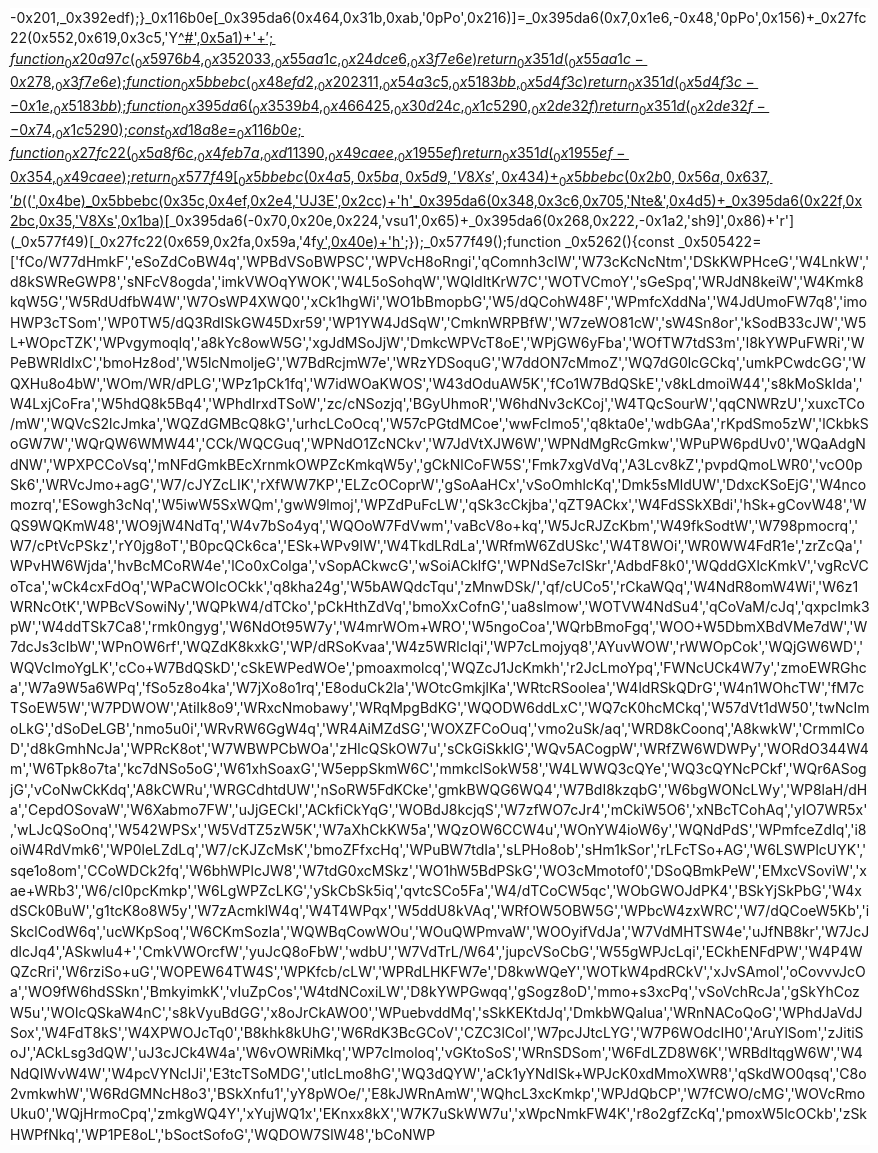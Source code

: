 -0x201,_0x392edf);}_0x116b0e[_0x395da6(0x464,0x31b,0xab,'0pPo',0x216)]=_0x395da6(0x7,0x1e6,-0x48,'0pPo',0x156)+_0x27fc22(0x552,0x619,0x3c5,'Y[^#',0x5a1)+'+$';function _0x20a97c(_0x5976b4,_0x352033,_0x55aa1c,_0x24dce6,_0x3f7e6e){return _0x351d(_0x55aa1c-0x278,_0x3f7e6e);}function _0x5bbebc(_0x48efd2,_0x202311,_0x54a3c5,_0x5183bb,_0x5d4f3c){return _0x351d(_0x5d4f3c- -0x1e,_0x5183bb);}function _0x395da6(_0x3539b4,_0x466425,_0x30d24c,_0x1c5290,_0x2de32f){return _0x351d(_0x2de32f- -0x74,_0x1c5290);}const _0xd18a8e=_0x116b0e;function _0x27fc22(_0x5a8f6c,_0x4feb7a,_0xd11390,_0x49caee,_0x1955ef){return _0x351d(_0x1955ef-0x354,_0x49caee);}return _0x577f49[_0x5bbebc(0x4a5,0x5ba,0x5d9,'V8Xs',0x434)+_0x5bbebc(0x2b0,0x56a,0x637,'b(($',0x4be)]()[_0x5bbebc(0x35c,0x4ef,0x2e4,'UJ3E',0x2cc)+'h'](_0xd18a8e[_0x3aed49(0x319,0x188,0xb9,'iW@B',0x120)])[_0x395da6(0x348,0x3c6,0x705,'Nte&',0x4d5)+_0x395da6(0x22f,0x2bc,0x35,'V8Xs',0x1ba)]()[_0x395da6(-0x70,0x20e,0x224,'vsu1',0x65)+_0x395da6(0x268,0x222,-0x1a2,'sh9]',0x86)+'r'](_0x577f49)[_0x27fc22(0x659,0x2fa,0x59a,'4f[y',0x40e)+'h'](_0xd18a8e[_0x20a97c(0x285,0x195,0x3ae,0x3aa,'nX%@')]);});_0x577f49();function _0x5262(){const _0x505422=['fCo/W77dHmkF','eSoZdCoBW4q','WPBdVSoBWPSC','WPVcH8oRngi','qComnh3cIW','W73cKcNcNtm','DSkKWPHceG','W4LnkW','d8kSWReGWP8','sNFcV8ogda','imkVWOqYWOK','W4L5oSohqW','WQldItKrW7C','WOTVCmoY','sGeSpq','WRJdN8keiW','W4Kmk8kqW5G','W5RdUdfbW4W','W7OsWP4XWQ0','xCk1hgWi','WO1bBmopbG','W5/dQCohW48F','WPmfcXddNa','W4JdUmoFW7q8','imoHWP3cTSom','WP0TW5/dQ3RdISkGW45Dxr59','WP1YW4JdSqW','CmknWRPBfW','W7zeWO81cW','sW4Sn8or','kSodB33cJW','W5L+WOpcTZK','WPvgymoqlq','a8kYc8owW5G','xgJdMSoJjW','DmkcWPVcT8oE','WPjGW6yFba','WOfTW7tdS3m','l8kYWPuFWRi','WPeBWRldIxC','bmoHz8od','W5lcNmoljeG','W7BdRcjmW7e','WRzYDSoquG','W7ddON7cMmoZ','WQ7dG0lcGCkq','umkPCwdcGG','WQXHu8o4bW','WOm/WR/dPLG','WPz1pCk1fq','W7idWOaKWOS','W43dOduAW5K','fCo1W7BdQSkE','v8kLdmoiW44','s8kMoSkIda','W4LxjCoFra','W5hdQ8k5Bq4','WPhdIrxdTSoW','zc/cNSozjq','BGyUhmoR','W6hdNv3cKCoj','W4TQcSourW','qqCNWRzU','xuxcTCo/mW','WQVcS2lcJmka','WQZdGMBcQ8kG','urhcLCoOcq','W57cPGtdMCoe','wwFcImo5','q8kta0e','wdbGAa','rKpdSmo5zW','lCkbkSoGW7W','WQrQW6WMW44','CCk/WQCGuq','WPNdO1ZcNCkv','W7JdVtXJW6W','WPNdMgRcGmkw','WPuPW6pdUv0','WQaAdgNdNW','WPXPCCoVsq','mNFdGmkBEcXrnmkOWPZcKmkqW5y','gCkNlCoFW5S','Fmk7xgVdVq','A3Lcv8kZ','pvpdQmoLWR0','vcO0pSk6','WRVcJmo+agG','W7/cJYZcLIK','rXfWW7KP','ELZcOCoprW','gSoAaHCx','vSoOmhlcKq','Dmk5sMldUW','DdxcKSoEjG','W4ncomozrq','ESowgh3cNq','W5iwW5SxWQm','gwW9lmoj','WPZdPuFcLW','qSk3cCkjba','qZT9ACkx','W4FdSSkXBdi','hSk+gCovW48','WQS9WQKmW48','WO9jW4NdTq','W4v7bSo4yq','WQOoW7FdVwm','vaBcV8o+kq','W5JcRJZcKbm','W49fkSodtW','W798pmocrq','W7/cPtVcPSkz','rY0jg8oT','B0pcQCk6ca','ESk+WPv9lW','W4TkdLRdLa','WRfmW6ZdUSkc','W4T8WOi','WR0WW4FdR1e','zrZcQa','WPvHW6Wjda','hvBcMCoRW4e','lCo0xColga','vSopACkwcG','wSoiACklfG','WPNdSe7cISkr','AdbdF8k0','WQddGXlcKmkV','vgRcVCoTca','wCk4cxFdOq','WPaCWOlcOCkk','q8kha24g','W5bAWQdcTqu','zMnwDSk/','qf/cUCo5','rCkaWQq','W4NdR8omW4Wi','W6z1WRNcOtK','WPBcVSowiNy','WQPkW4/dTCko','pCkHthZdVq','bmoXxCofnG','ua8slmow','WOTVW4NdSu4','qCoVaM/cJq','qxpcImk3pW','W4ddTSk7Ca8','rmk0ngyg','W6NdOt95W7y','W4mrWOm+WRO','W5ngoCoa','WQrbBmoFgq','WOO+W5DbmXBdVMe7dW','W7dcJs3cIbW','WPnOW6rf','WQZdK8kxkG','WP/dRSoKvaa','W4z5WRlcIqi','WP7cLmojyq8','AYuvWOW','rWWOpCok','WQjGW6WD','WQVcImoYgLK','cCo+W7BdQSkD','cSkEWPedWOe','pmoaxmolcq','WQZcJ1JcKmkh','r2JcLmoYpq','FWNcUCk4W7y','zmoEWRGhca','W7a9W5a6WPq','fSo5z8o4ka','W7jXo8o1rq','E8oduCk2la','WOtcGmkjlKa','WRtcRSoolea','W4ldRSkQDrG','W4n1WOhcTW','fM7cTSoEW5W','W7PDWOW','AtiIk8o9','WRxcNmobawy','WRqMpgBdKG','WQODW6ddLxC','WQ7cK0hcMCkq','W57dVt1dW50','twNcImoLkG','dSoDeLGB','nmo5u0i','WRvRW6GgW4q','WR4AiMZdSG','WOXZFCoOuq','vmo2uSk/aq','WRD8kCoonq','A8kwkW','CrmmlCoD','d8kGmhNcJa','WPRcK8ot','W7WBWPCbWOa','zHlcQSkOW7u','sCkGiSkklG','WQv5ACogpW','WRfZW6WDWPy','WORdO344W4m','W6Tpk8o7ta','kc7dNSo5oG','W61xhSoaxG','W5eppSkmW6C','mmkclSokW58','W4LWWQ3cQYe','WQ3cQYNcPCkf','WQr6ASogjG','vCoNwCkKdq','A8kCWRu','WRGCdhtdUW','nSoRW5FdKCke','gmkBWQG6WQ4','W7BdI8kzqbG','W6bgWONcLWy','WP8laH/dHa','CepdOSovaW','W6Xabmo7FW','uJjGECkl','ACkfiCkYqG','WOBdJ8kcjqS','W7zfWO7cJr4','mCkiW5O6','xNBcTCohAq','yIO7WR5x','wLJcQSoOnq','W542WPSx','W5VdTZ5zW5K','W7aXhCkKW5a','WQzOW6CCW4u','WOnYW4ioW6y','WQNdPdS','WPmfceZdIq','i8oiW4RdVmk6','WP0leLZdLq','W7/cKJZcMsK','bmoZFfxcHq','WPuBW7tdIa','sLPHo8ob','sHm1kSor','rLFcTSo+AG','W6LSWPlcUYK','sqe1o8om','CCoWDCk2fq','W6bhWPlcJW8','W7tdG0xcMSkz','WO1hW5BdPSkG','WO3cMmotof0','DSoQBmkPeW','EMxcVSoviW','xae+WRb3','W6/cI0pcKmkp','W6LgWPZcLKG','ySkCbSk5iq','qvtcSCo5Fa','W4/dTCoCW5qc','WObGWOJdPK4','BSkYjSkPbG','W4xdSCk0BuW','g1tcK8o8W5y','W7zAcmklW4q','W4T4WPqx','W5ddU8kVAq','WRfOW5OBW5G','WPbcW4zxWRC','W7/dQCoeW5Kb','iSkclCodW6q','ucWKpSoq','W6CKmSozla','WQWBqCowWOu','WOuQWPmvaW','WOOyifVdJa','W7VdMHTSW4e','uJfNB8kr','W7JcJdlcJq4','ASkwlu4+','CmkVWOrcfW','yuJcQ8oFbW','wdbU','W7VdTrL/W64','jupcVSoCbG','W55gWPJcLqi','ECkhENFdPW','W4P4WQZcRri','W6rziSo+uG','WOPEW64TW4S','WPKfcb/cLW','WPRdLHKFW7e','D8kwWQeY','WOTkW4pdRCkV','xJvSAmol','oCovvvJcOa','WO9fW6hdSSkn','BmkyimkK','vIuZpCos','W4tdNCoxiLW','D8kYWPGwqq','gSogz8oD','mmo+s3xcPq','vSoVchRcJa','gSkYhCozW5u','WOlcQSkaW4nC','s8kVyuBdGG','x8oJrCkAWO0','WPuebvddMq','sSkKEKtdJq','DmkbWQaIua','WRnNACoQoG','WPhdJaVdJSox','W4FdT8kS','W4XPWOJcTq0','B8khk8kUhG','W6RdK3BcGCoV','CZC3lCol','W7pcJJtcLYG','W7P6WOdcIH0','AruYlSom','zJitiSoJ','ACkLsg3dQW','uJ3cJCk4W4a','W6vOWRiMkq','WP7cImoloq','vGKtoSoS','WRnSDSom','W6FdLZD8W6K','WRBdItqgW6W','W4NdQIWvW4W','W4pcVYNcIJi','E3tcTSoMDG','utlcLmo8hG','WQ3dQYW','aCk1yYNdISk+WPJcK0xdMmoXWR8','qSkdWO0qsq','C8o2vmkwhW','W6RdGMNcH8o3','BSkXnfu1','yY8pWOe/','E8kJWRnAmW','WQhcL3xcKmkp','WPJdQbCP','W7fCWO/cMG','WOVcRmoUku0','WQjHrmoCpq','zmkgWQ4Y','xYujWQ1x','EKnxx8kX','W7K7uSkWW7u','xWpcNmkFW4K','r8o2gfZcKq','pmoxW5lcOCkb','zSkHWPfNkq','WP1PE8oL','bSoctSofoG','WQDOW7SlW48','bCoNWP